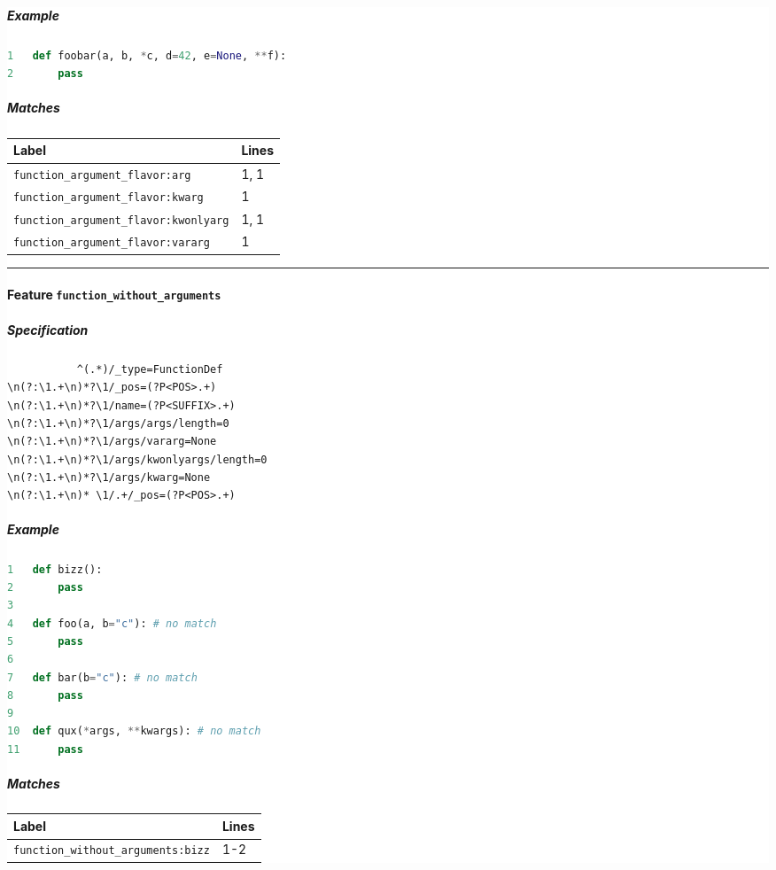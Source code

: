 ##### Example

```python
1   def foobar(a, b, *c, d=42, e=None, **f):
2       pass
```

##### Matches

| Label | Lines |
|:--|:--|
| `function_argument_flavor:arg` | 1, 1 |
| `function_argument_flavor:kwarg` | 1 |
| `function_argument_flavor:kwonlyarg` | 1, 1 |
| `function_argument_flavor:vararg` | 1 |

--------------------------------------------------------------------------------

#### Feature `function_without_arguments`

##### Specification

```re
           ^(.*)/_type=FunctionDef
\n(?:\1.+\n)*?\1/_pos=(?P<POS>.+)
\n(?:\1.+\n)*?\1/name=(?P<SUFFIX>.+)
\n(?:\1.+\n)*?\1/args/args/length=0
\n(?:\1.+\n)*?\1/args/vararg=None
\n(?:\1.+\n)*?\1/args/kwonlyargs/length=0
\n(?:\1.+\n)*?\1/args/kwarg=None
\n(?:\1.+\n)* \1/.+/_pos=(?P<POS>.+)
```

##### Example

```python
1   def bizz():
2       pass
3   
4   def foo(a, b="c"): # no match
5       pass
6   
7   def bar(b="c"): # no match
8       pass
9   
10  def qux(*args, **kwargs): # no match
11      pass
```

##### Matches

| Label | Lines |
|:--|:--|
| `function_without_arguments:bizz` | 1-2 |
